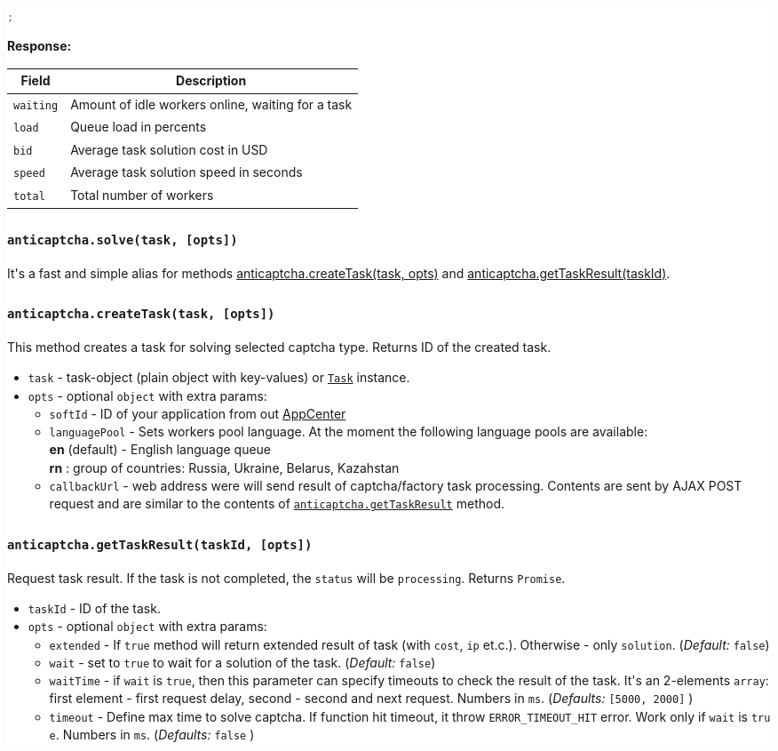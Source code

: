 ```js
;
```

**Response:**

| Field     | Description |
| --------- | ----------- |
| `waiting` | Amount of idle workers online, waiting for a task |
| `load`    | Queue load in percents |
| `bid`     | Average task solution cost in USD |
| `speed`   | Average task solution speed in seconds |
| `total`   | Total number of workers |


### `anticaptcha.solve(task, [opts])`

It's a fast and simple alias for methods [anticaptcha.createTask(task, opts)](#anticaptchacreatetasktask-opts) and [anticaptcha.getTaskResult(taskId)](#anticaptchagettaskresulttaskid-opts).


### `anticaptcha.createTask(task, [opts])`

This method creates a task for solving selected captcha type. Returns ID of the created task.

- `task` - task-object (plain object with key-values) or [`Task`](#new-taskopts-proxy) instance.
- `opts` - optional `object` with extra params:
  - `softId` - ID of your application from out [AppCenter](https://anti-captcha.com/clients/tools/appcenter/top)
  - `languagePool` - Sets workers pool language. At the moment the following language pools are available: <br>**en** (default) - English language queue <br>**rn**  : group of countries: Russia, Ukraine, Belarus, Kazahstan
  - `callbackUrl` -  web address were will send result of captcha/factory task processing. Contents are sent by AJAX POST request and are similar to the contents of [`anticaptcha.getTaskResult`](#anticaptchagettaskresulttaskid-opts) method.


### `anticaptcha.getTaskResult(taskId, [opts])`

Request task result. If the task is not completed, the `status` will be `processing`. Returns `Promise`.

- `taskId` - ID of the task.
- `opts` - optional `object` with extra params:
  - `extended` - If `true` method will return extended result of task (with `cost`, `ip` et.c.). Otherwise - only `solution`. (*Default:* `false`)
  - `wait` - set to `true` to wait for a solution of the task. (*Default:* `false`)
  - `waitTime` - if `wait` is `true`, then this parameter can specify timeouts to check the result of the task. It's an 2-elements `array`: first element - first request delay, second - second and next request. Numbers in `ms`. (*Defaults:* `[5000, 2000]` )
  - `timeout` - Define max time to solve captcha. If function hit timeout, it throw `ERROR_TIMEOUT_HIT` error. Work only if `wait` is `true`. Numbers in `ms`. (*Defaults:* `false` )
